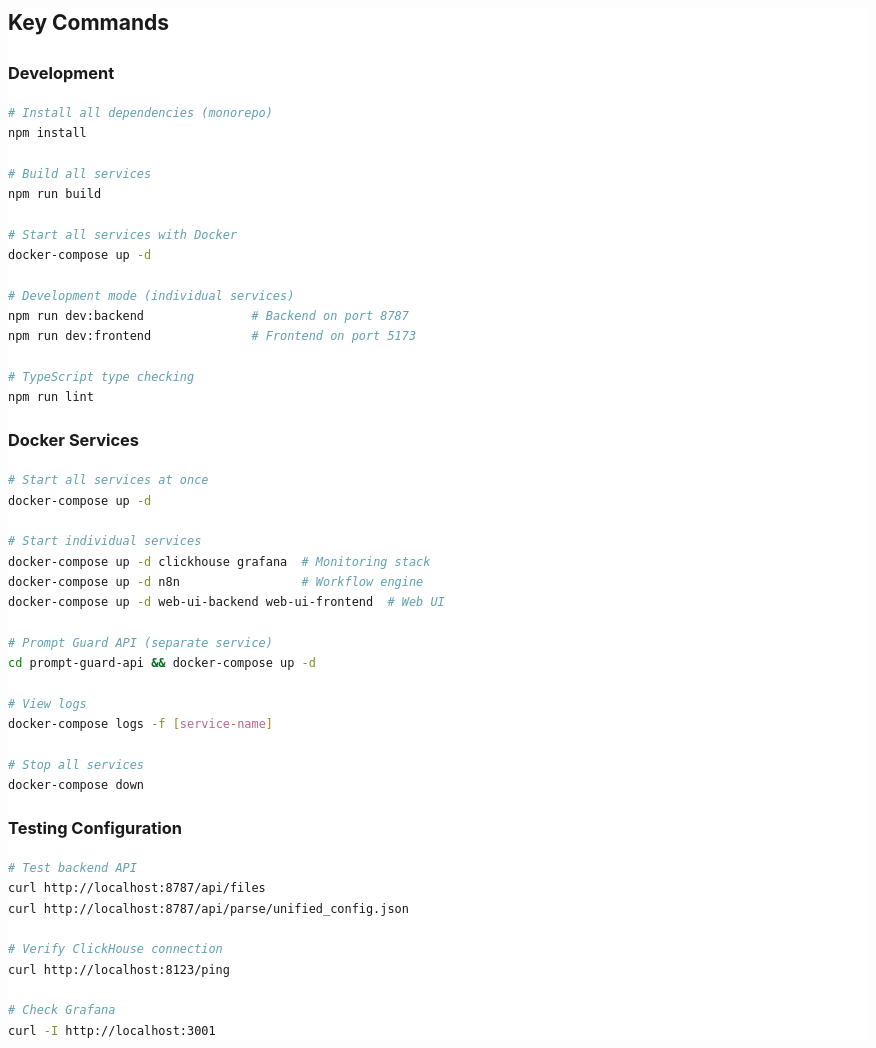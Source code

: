 ## Key Commands

### Development

```bash
# Install all dependencies (monorepo)
npm install

# Build all services
npm run build

# Start all services with Docker
docker-compose up -d

# Development mode (individual services)
npm run dev:backend               # Backend on port 8787
npm run dev:frontend              # Frontend on port 5173

# TypeScript type checking
npm run lint
```

### Docker Services

```bash
# Start all services at once
docker-compose up -d

# Start individual services
docker-compose up -d clickhouse grafana  # Monitoring stack
docker-compose up -d n8n                 # Workflow engine
docker-compose up -d web-ui-backend web-ui-frontend  # Web UI

# Prompt Guard API (separate service)
cd prompt-guard-api && docker-compose up -d

# View logs
docker-compose logs -f [service-name]

# Stop all services
docker-compose down
```

### Testing Configuration

```bash
# Test backend API
curl http://localhost:8787/api/files
curl http://localhost:8787/api/parse/unified_config.json

# Verify ClickHouse connection
curl http://localhost:8123/ping

# Check Grafana
curl -I http://localhost:3001
```
